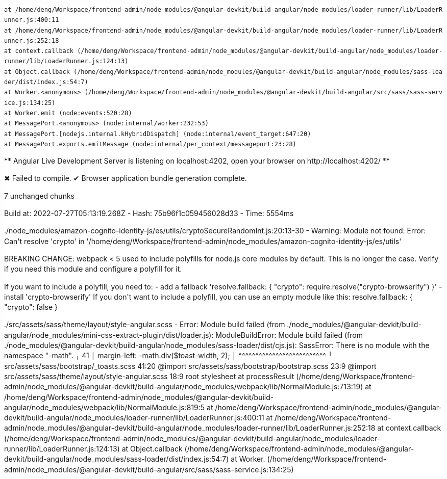     at /home/deng/Workspace/frontend-admin/node_modules/@angular-devkit/build-angular/node_modules/loader-runner/lib/LoaderRunner.js:400:11
    at /home/deng/Workspace/frontend-admin/node_modules/@angular-devkit/build-angular/node_modules/loader-runner/lib/LoaderRunner.js:252:18
    at context.callback (/home/deng/Workspace/frontend-admin/node_modules/@angular-devkit/build-angular/node_modules/loader-runner/lib/LoaderRunner.js:124:13)
    at Object.callback (/home/deng/Workspace/frontend-admin/node_modules/@angular-devkit/build-angular/node_modules/sass-loader/dist/index.js:54:7)
    at Worker.<anonymous> (/home/deng/Workspace/frontend-admin/node_modules/@angular-devkit/build-angular/src/sass/sass-service.js:134:25)
    at Worker.emit (node:events:520:28)
    at MessagePort.<anonymous> (node:internal/worker:232:53)
    at MessagePort.[nodejs.internal.kHybridDispatch] (node:internal/event_target:647:20)
    at MessagePort.exports.emitMessage (node:internal/per_context/messageport:23:28)



** Angular Live Development Server is listening on localhost:4202, open your browser on http://localhost:4202/ **


✖ Failed to compile.
✔ Browser application bundle generation complete.

7 unchanged chunks

Build at: 2022-07-27T05:13:19.268Z - Hash: 75b96f1c059456028d33 - Time: 5554ms

./node_modules/amazon-cognito-identity-js/es/utils/cryptoSecureRandomInt.js:20:13-30 - Warning: Module not found: Error: Can't resolve 'crypto' in '/home/deng/Workspace/frontend-admin/node_modules/amazon-cognito-identity-js/es/utils'

BREAKING CHANGE: webpack < 5 used to include polyfills for node.js core modules by default.
This is no longer the case. Verify if you need this module and configure a polyfill for it.

If you want to include a polyfill, you need to:
	- add a fallback 'resolve.fallback: { "crypto": require.resolve("crypto-browserify") }'
	- install 'crypto-browserify'
If you don't want to include a polyfill, you can use an empty module like this:
	resolve.fallback: { "crypto": false }



./src/assets/sass/theme/layout/style-angular.scss - Error: Module build failed (from ./node_modules/@angular-devkit/build-angular/node_modules/mini-css-extract-plugin/dist/loader.js):
ModuleBuildError: Module build failed (from ./node_modules/@angular-devkit/build-angular/node_modules/sass-loader/dist/cjs.js):
SassError: There is no module with the namespace "-math".
   ╷
41 │       margin-left: -math.div($toast-width, 2);
   │                    ^^^^^^^^^^^^^^^^^^^^^^^^^^
   ╵
  src/assets/sass/bootstrap/_toasts.scss 41:20          @import
  src/assets/sass/bootstrap/bootstrap.scss 23:9         @import
  src/assets/sass/theme/layout/style-angular.scss 18:9  root stylesheet
    at processResult (/home/deng/Workspace/frontend-admin/node_modules/@angular-devkit/build-angular/node_modules/webpack/lib/NormalModule.js:713:19)
    at /home/deng/Workspace/frontend-admin/node_modules/@angular-devkit/build-angular/node_modules/webpack/lib/NormalModule.js:819:5
    at /home/deng/Workspace/frontend-admin/node_modules/@angular-devkit/build-angular/node_modules/loader-runner/lib/LoaderRunner.js:400:11
    at /home/deng/Workspace/frontend-admin/node_modules/@angular-devkit/build-angular/node_modules/loader-runner/lib/LoaderRunner.js:252:18
    at context.callback (/home/deng/Workspace/frontend-admin/node_modules/@angular-devkit/build-angular/node_modules/loader-runner/lib/LoaderRunner.js:124:13)
    at Object.callback (/home/deng/Workspace/frontend-admin/node_modules/@angular-devkit/build-angular/node_modules/sass-loader/dist/index.js:54:7)
    at Worker.<anonymous> (/home/deng/Workspace/frontend-admin/node_modules/@angular-devkit/build-angular/src/sass/sass-service.js:134:25)